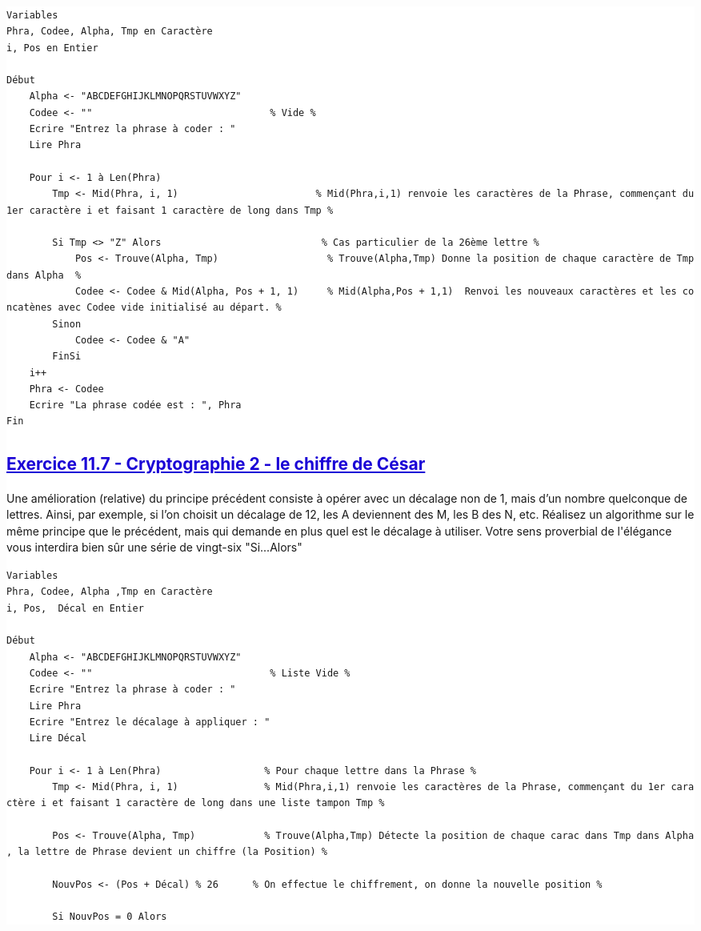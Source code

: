 

```
Variables 
Phra, Codee, Alpha, Tmp en Caractère
i, Pos en Entier

Début
    Alpha <- "ABCDEFGHIJKLMNOPQRSTUVWXYZ"
    Codee <- ""                               % Vide %
    Ecrire "Entrez la phrase à coder : "
    Lire Phra

    Pour i <- 1 à Len(Phra)
        Tmp <- Mid(Phra, i, 1)                        % Mid(Phra,i,1) renvoie les caractères de la Phrase, commençant du 1er caractère i et faisant 1 caractère de long dans Tmp %

        Si Tmp <> "Z" Alors                            % Cas particulier de la 26ème lettre %
            Pos <- Trouve(Alpha, Tmp)                   % Trouve(Alpha,Tmp) Donne la position de chaque caractère de Tmp dans Alpha  %
            Codee <- Codee & Mid(Alpha, Pos + 1, 1)     % Mid(Alpha,Pos + 1,1)  Renvoi les nouveaux caractères et les concatènes avec Codee vide initialisé au départ. %
        Sinon
            Codee <- Codee & "A"
        FinSi
    i++
    Phra <- Codee
    Ecrire "La phrase codée est : ", Phra
Fin
```

## <span style="color: #1a02d6"><ins>**Exercice 11.7 - Cryptographie 2 - le chiffre de César**</ins></span>

Une amélioration (relative) du principe précédent consiste à opérer avec un décalage non de 1, mais d’un nombre quelconque de lettres. Ainsi, par exemple, si l’on choisit un décalage de 12, les A deviennent des M, les B des N, etc.
Réalisez un algorithme sur le même principe que le précédent, mais qui demande en plus quel est le décalage à utiliser. Votre sens proverbial de l'élégance vous interdira bien sûr une série de vingt-six "Si...Alors"

```
Variables 
Phra, Codee, Alpha ,Tmp en Caractère
i, Pos,  Décal en Entier

Début
    Alpha <- "ABCDEFGHIJKLMNOPQRSTUVWXYZ"
    Codee <- ""                               % Liste Vide %
    Ecrire "Entrez la phrase à coder : "
    Lire Phra
    Ecrire "Entrez le décalage à appliquer : "
    Lire Décal

    Pour i <- 1 à Len(Phra)                  % Pour chaque lettre dans la Phrase %
        Tmp <- Mid(Phra, i, 1)               % Mid(Phra,i,1) renvoie les caractères de la Phrase, commençant du 1er caractère i et faisant 1 caractère de long dans une liste tampon Tmp %

        Pos <- Trouve(Alpha, Tmp)            % Trouve(Alpha,Tmp) Détecte la position de chaque carac dans Tmp dans Alpha , la lettre de Phrase devient un chiffre (la Position) %

        NouvPos <- (Pos + Décal) % 26      % On effectue le chiffrement, on donne la nouvelle position %

        Si NouvPos = 0 Alors
```